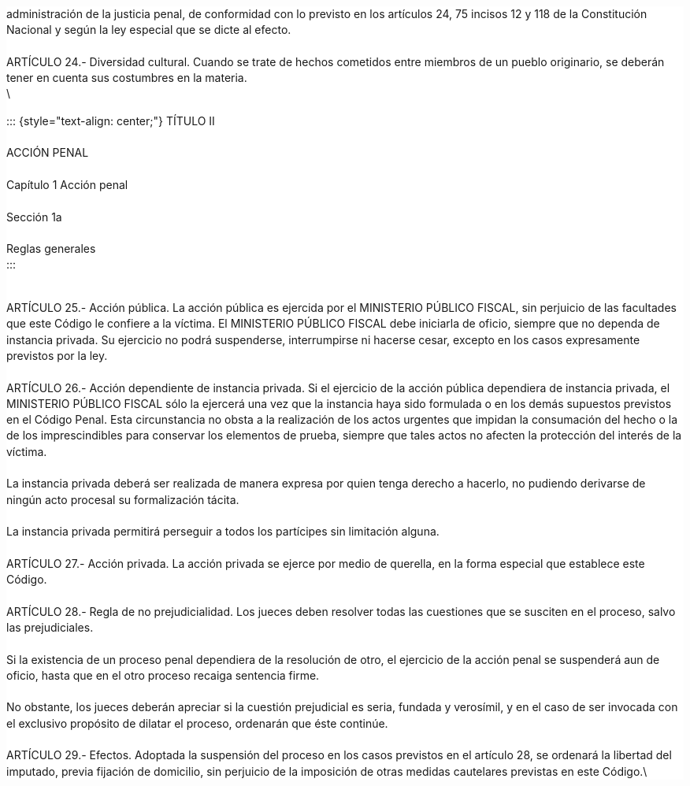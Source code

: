 administración de la justicia penal, de conformidad con lo previsto en
los artículos 24, 75 incisos 12 y 118 de la Constitución Nacional y
según la ley especial que se dicte al efecto.\
\
ARTÍCULO 24.- Diversidad cultural. Cuando se trate de hechos cometidos
entre miembros de un pueblo originario, se deberán tener en cuenta sus
costumbres en la materia.\
\

::: {style="text-align: center;"}
TÍTULO II\
\
ACCIÓN PENAL\
\
Capítulo 1 Acción penal\
\
Sección 1a\
\
Reglas generales\
:::

\
ARTÍCULO 25.- Acción pública. La acción pública es ejercida por el
MINISTERIO PÚBLICO FISCAL, sin perjuicio de las facultades que este
Código le confiere a la víctima. El MINISTERIO PÚBLICO FISCAL debe
iniciarla de oficio, siempre que no dependa de instancia privada. Su
ejercicio no podrá suspenderse, interrumpirse ni hacerse cesar, excepto
en los casos expresamente previstos por la ley.\
\
ARTÍCULO 26.- Acción dependiente de instancia privada. Si el ejercicio
de la acción pública dependiera de instancia privada, el MINISTERIO
PÚBLICO FISCAL sólo la ejercerá una vez que la instancia haya sido
formulada o en los demás supuestos previstos en el Código Penal. Esta
circunstancia no obsta a la realización de los actos urgentes que
impidan la consumación del hecho o la de los imprescindibles para
conservar los elementos de prueba, siempre que tales actos no afecten la
protección del interés de la víctima.\
\
La instancia privada deberá ser realizada de manera expresa por quien
tenga derecho a hacerlo, no pudiendo derivarse de ningún acto procesal
su formalización tácita.\
\
La instancia privada permitirá perseguir a todos los partícipes sin
limitación alguna.\
\
ARTÍCULO 27.- Acción privada. La acción privada se ejerce por medio de
querella, en la forma especial que establece este Código.\
\
ARTÍCULO 28.- Regla de no prejudicialidad. Los jueces deben resolver
todas las cuestiones que se susciten en el proceso, salvo las
prejudiciales.\
\
Si la existencia de un proceso penal dependiera de la resolución de
otro, el ejercicio de la acción penal se suspenderá aun de oficio, hasta
que en el otro proceso recaiga sentencia firme.\
\
No obstante, los jueces deberán apreciar si la cuestión prejudicial es
seria, fundada y verosímil, y en el caso de ser invocada con el
exclusivo propósito de dilatar el proceso, ordenarán que éste continúe.\
\
ARTÍCULO 29.- Efectos. Adoptada la suspensión del proceso en los casos
previstos en el artículo 28, se ordenará la libertad del imputado,
previa fijación de domicilio, sin perjuicio de la imposición de otras
medidas cautelares previstas en este Código.\
